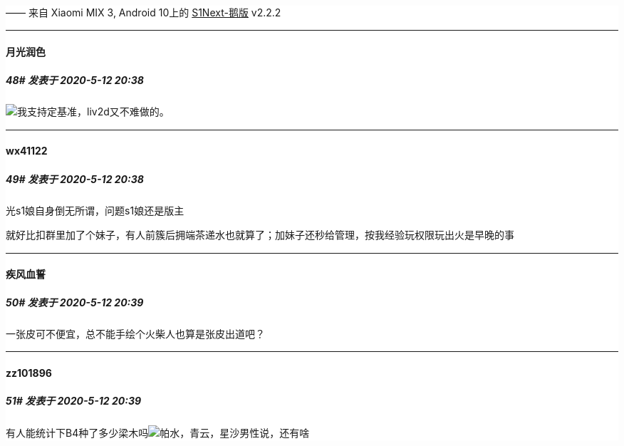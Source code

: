 —— 来自 Xiaomi MIX 3, Android 10上的 [S1Next-鹅版](https://github.com/ykrank/S1-Next/releases) v2.2.2







-----

####  月光润色  
##### 48#       发表于 2020-5-12 20:38



<img src="https://static.saraba1st.com/image/smiley/face2017/013.png" referrerpolicy="no-referrer">我支持定基准，liv2d又不难做的。







-----

####  wx41122  
##### 49#       发表于 2020-5-12 20:38




光s1娘自身倒无所谓，问题s1娘还是版主

就好比扣群里加了个妹子，有人前簇后拥端茶递水也就算了；加妹子还秒给管理，按我经验玩权限玩出火是早晚的事







-----

####  疾风血誓  
##### 50#       发表于 2020-5-12 20:39




一张皮可不便宜，总不能手绘个火柴人也算是张皮出道吧？







-----

####  zz101896  
##### 51#       发表于 2020-5-12 20:39




有人能统计下B4种了多少梁木吗<img src="https://static.saraba1st.com/image/smiley/face2017/066.png" referrerpolicy="no-referrer">帕水，青云，星沙男性说，还有啥


